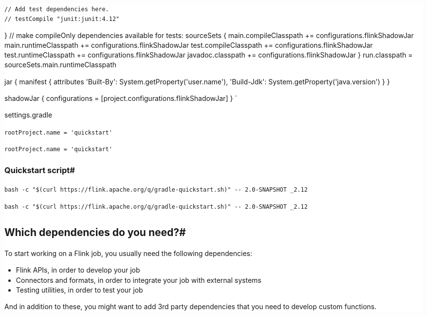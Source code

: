    // Add test dependencies here.
    // testCompile "junit:junit:4.12"
}
// make compileOnly dependencies available for tests:
sourceSets {
    main.compileClasspath += configurations.flinkShadowJar
    main.runtimeClasspath += configurations.flinkShadowJar
    test.compileClasspath += configurations.flinkShadowJar
    test.runtimeClasspath += configurations.flinkShadowJar
    javadoc.classpath += configurations.flinkShadowJar
}
run.classpath = sourceSets.main.runtimeClasspath

jar {
    manifest {
        attributes 'Built-By': System.getProperty('user.name'),
                'Build-Jdk': System.getProperty('java.version')
    }
}

shadowJar {
    configurations = [project.configurations.flinkShadowJar]
}
`

settings.gradle


```
rootProject.name = 'quickstart'

```

`rootProject.name = 'quickstart'
`

### Quickstart script#


```
bash -c "$(curl https://flink.apache.org/q/gradle-quickstart.sh)" -- 2.0-SNAPSHOT _2.12

```

`bash -c "$(curl https://flink.apache.org/q/gradle-quickstart.sh)" -- 2.0-SNAPSHOT _2.12
`

## Which dependencies do you need?#


To start working on a Flink job, you usually need the following dependencies:

* Flink APIs, in order to develop your job
* Connectors and formats, in order to integrate your job with external systems
* Testing utilities, in order to test your job

And in addition to these, you might want to add 3rd party dependencies that you need to develop custom functions.

